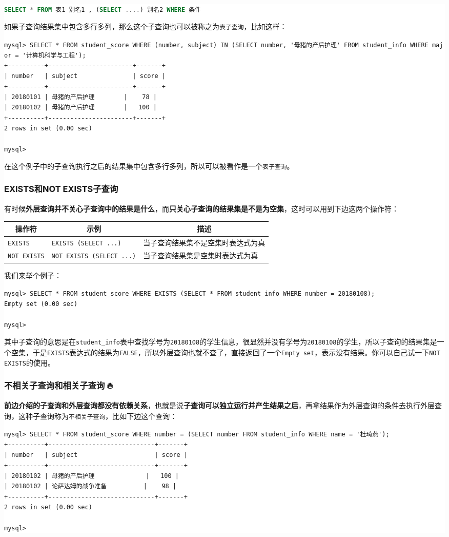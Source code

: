 ```sql
SELECT * FROM 表1 别名1 , (SELECT ....) 别名2 WHERE 条件
```

如果子查询结果集中包含多行多列，那么这个子查询也可以被称之为`表子查询`，比如这样：

```
mysql> SELECT * FROM student_score WHERE (number, subject) IN (SELECT number, '母猪的产后护理' FROM student_info WHERE major = '计算机科学与工程');
+----------+-----------------------+-------+
| number   | subject               | score |
+----------+-----------------------+-------+
| 20180101 | 母猪的产后护理        |    78 |
| 20180102 | 母猪的产后护理        |   100 |
+----------+-----------------------+-------+
2 rows in set (0.00 sec)

mysql>
```

在这个例子中的子查询执行之后的结果集中包含多行多列，所以可以被看作是一个`表子查询`。





### EXISTS和NOT EXISTS子查询

有时候**外层查询并不关心子查询中的结果是什么**，而**只关心子查询的结果集是不是为空集**，这时可以用到下边这两个操作符：

| 操作符       | 示例                      | 描述                               |
| ------------ | ------------------------- | ---------------------------------- |
| `EXISTS`     | `EXISTS (SELECT ...)`     | 当子查询结果集不是空集时表达式为真 |
| `NOT EXISTS` | `NOT EXISTS (SELECT ...)` | 当子查询结果集是空集时表达式为真   |

我们来举个例子：

```
mysql> SELECT * FROM student_score WHERE EXISTS (SELECT * FROM student_info WHERE number = 20180108);
Empty set (0.00 sec)

mysql>
```

其中子查询的意思是在`student_info`表中查找学号为`20180108`的学生信息，很显然并没有学号为`20180108`的学生，所以子查询的结果集是一个空集，于是`EXISTS`表达式的结果为`FALSE`，所以外层查询也就不查了，直接返回了一个`Empty set`，表示没有结果。你可以自己试一下`NOT EXISTS`的使用。





### 不相关子查询和相关子查询 🔥

**前边介绍的子查询和外层查询都没有依赖关系**，也就是说**子查询可以独立运行并产生结果之后**，再拿结果作为外层查询的条件去执行外层查询，这种子查询称为`不相关子查询`，比如下边这个查询：

```
mysql> SELECT * FROM student_score WHERE number = (SELECT number FROM student_info WHERE name = '杜琦燕');
+----------+-----------------------------+-------+
| number   | subject                     | score |
+----------+-----------------------------+-------+
| 20180102 | 母猪的产后护理              |   100 |
| 20180102 | 论萨达姆的战争准备          |    98 |
+----------+-----------------------------+-------+
2 rows in set (0.00 sec)

mysql>
```
